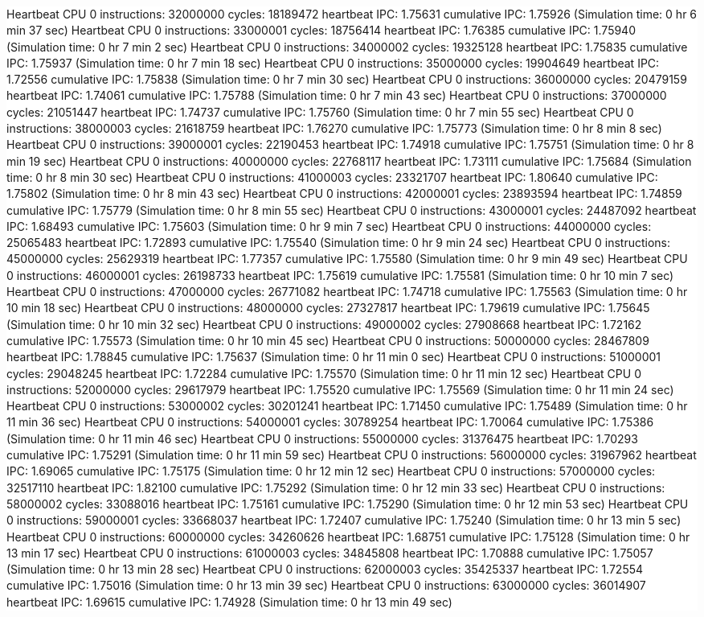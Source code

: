 Heartbeat CPU  0 instructions:   32000000 cycles:   18189472 heartbeat IPC: 1.75631 cumulative IPC: 1.75926 (Simulation time: 0 hr 6 min 37 sec) 
Heartbeat CPU  0 instructions:   33000001 cycles:   18756414 heartbeat IPC: 1.76385 cumulative IPC: 1.75940 (Simulation time: 0 hr 7 min 2 sec) 
Heartbeat CPU  0 instructions:   34000002 cycles:   19325128 heartbeat IPC: 1.75835 cumulative IPC: 1.75937 (Simulation time: 0 hr 7 min 18 sec) 
Heartbeat CPU  0 instructions:   35000000 cycles:   19904649 heartbeat IPC: 1.72556 cumulative IPC: 1.75838 (Simulation time: 0 hr 7 min 30 sec) 
Heartbeat CPU  0 instructions:   36000000 cycles:   20479159 heartbeat IPC: 1.74061 cumulative IPC: 1.75788 (Simulation time: 0 hr 7 min 43 sec) 
Heartbeat CPU  0 instructions:   37000000 cycles:   21051447 heartbeat IPC: 1.74737 cumulative IPC: 1.75760 (Simulation time: 0 hr 7 min 55 sec) 
Heartbeat CPU  0 instructions:   38000003 cycles:   21618759 heartbeat IPC: 1.76270 cumulative IPC: 1.75773 (Simulation time: 0 hr 8 min 8 sec) 
Heartbeat CPU  0 instructions:   39000001 cycles:   22190453 heartbeat IPC: 1.74918 cumulative IPC: 1.75751 (Simulation time: 0 hr 8 min 19 sec) 
Heartbeat CPU  0 instructions:   40000000 cycles:   22768117 heartbeat IPC: 1.73111 cumulative IPC: 1.75684 (Simulation time: 0 hr 8 min 30 sec) 
Heartbeat CPU  0 instructions:   41000003 cycles:   23321707 heartbeat IPC: 1.80640 cumulative IPC: 1.75802 (Simulation time: 0 hr 8 min 43 sec) 
Heartbeat CPU  0 instructions:   42000001 cycles:   23893594 heartbeat IPC: 1.74859 cumulative IPC: 1.75779 (Simulation time: 0 hr 8 min 55 sec) 
Heartbeat CPU  0 instructions:   43000001 cycles:   24487092 heartbeat IPC: 1.68493 cumulative IPC: 1.75603 (Simulation time: 0 hr 9 min 7 sec) 
Heartbeat CPU  0 instructions:   44000000 cycles:   25065483 heartbeat IPC: 1.72893 cumulative IPC: 1.75540 (Simulation time: 0 hr 9 min 24 sec) 
Heartbeat CPU  0 instructions:   45000000 cycles:   25629319 heartbeat IPC: 1.77357 cumulative IPC: 1.75580 (Simulation time: 0 hr 9 min 49 sec) 
Heartbeat CPU  0 instructions:   46000001 cycles:   26198733 heartbeat IPC: 1.75619 cumulative IPC: 1.75581 (Simulation time: 0 hr 10 min 7 sec) 
Heartbeat CPU  0 instructions:   47000000 cycles:   26771082 heartbeat IPC: 1.74718 cumulative IPC: 1.75563 (Simulation time: 0 hr 10 min 18 sec) 
Heartbeat CPU  0 instructions:   48000000 cycles:   27327817 heartbeat IPC: 1.79619 cumulative IPC: 1.75645 (Simulation time: 0 hr 10 min 32 sec) 
Heartbeat CPU  0 instructions:   49000002 cycles:   27908668 heartbeat IPC: 1.72162 cumulative IPC: 1.75573 (Simulation time: 0 hr 10 min 45 sec) 
Heartbeat CPU  0 instructions:   50000000 cycles:   28467809 heartbeat IPC: 1.78845 cumulative IPC: 1.75637 (Simulation time: 0 hr 11 min 0 sec) 
Heartbeat CPU  0 instructions:   51000001 cycles:   29048245 heartbeat IPC: 1.72284 cumulative IPC: 1.75570 (Simulation time: 0 hr 11 min 12 sec) 
Heartbeat CPU  0 instructions:   52000000 cycles:   29617979 heartbeat IPC: 1.75520 cumulative IPC: 1.75569 (Simulation time: 0 hr 11 min 24 sec) 
Heartbeat CPU  0 instructions:   53000002 cycles:   30201241 heartbeat IPC: 1.71450 cumulative IPC: 1.75489 (Simulation time: 0 hr 11 min 36 sec) 
Heartbeat CPU  0 instructions:   54000001 cycles:   30789254 heartbeat IPC: 1.70064 cumulative IPC: 1.75386 (Simulation time: 0 hr 11 min 46 sec) 
Heartbeat CPU  0 instructions:   55000000 cycles:   31376475 heartbeat IPC: 1.70293 cumulative IPC: 1.75291 (Simulation time: 0 hr 11 min 59 sec) 
Heartbeat CPU  0 instructions:   56000000 cycles:   31967962 heartbeat IPC: 1.69065 cumulative IPC: 1.75175 (Simulation time: 0 hr 12 min 12 sec) 
Heartbeat CPU  0 instructions:   57000000 cycles:   32517110 heartbeat IPC: 1.82100 cumulative IPC: 1.75292 (Simulation time: 0 hr 12 min 33 sec) 
Heartbeat CPU  0 instructions:   58000002 cycles:   33088016 heartbeat IPC: 1.75161 cumulative IPC: 1.75290 (Simulation time: 0 hr 12 min 53 sec) 
Heartbeat CPU  0 instructions:   59000001 cycles:   33668037 heartbeat IPC: 1.72407 cumulative IPC: 1.75240 (Simulation time: 0 hr 13 min 5 sec) 
Heartbeat CPU  0 instructions:   60000000 cycles:   34260626 heartbeat IPC: 1.68751 cumulative IPC: 1.75128 (Simulation time: 0 hr 13 min 17 sec) 
Heartbeat CPU  0 instructions:   61000003 cycles:   34845808 heartbeat IPC: 1.70888 cumulative IPC: 1.75057 (Simulation time: 0 hr 13 min 28 sec) 
Heartbeat CPU  0 instructions:   62000003 cycles:   35425337 heartbeat IPC: 1.72554 cumulative IPC: 1.75016 (Simulation time: 0 hr 13 min 39 sec) 
Heartbeat CPU  0 instructions:   63000000 cycles:   36014907 heartbeat IPC: 1.69615 cumulative IPC: 1.74928 (Simulation time: 0 hr 13 min 49 sec) 